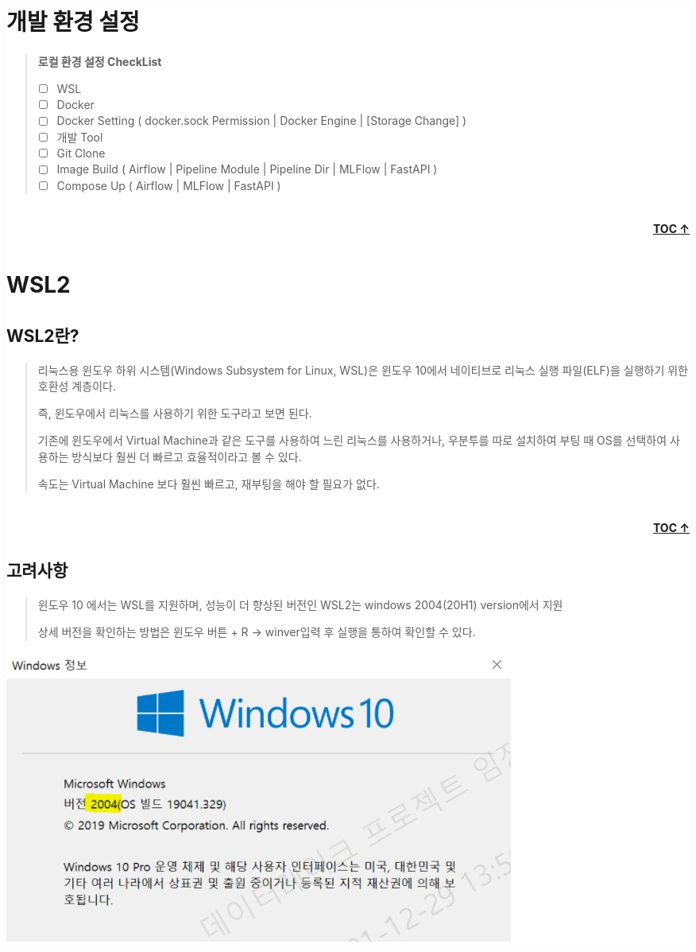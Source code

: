 

# 개발 환경 설정

> **로컬 환경 설정 CheckList**
>
> - [ ] WSL  
> - [ ] Docker  
> - [ ] Docker Setting ( docker.sock Permission | Docker Engine | [Storage Change] )  
> - [ ] 개발 Tool  
> - [ ] Git Clone   
> - [ ] Image Build ( Airflow | Pipeline Module | Pipeline Dir | MLFlow | FastAPI )  
> - [ ] Compose Up ( Airflow | MLFlow | FastAPI )   


**<br><span style='color:gray; float: right;'>[TOC ↑](#)</span><br>**

# WSL2

## WSL2란?

>리눅스용 윈도우 하위 시스템(Windows Subsystem for Linux, WSL)은 윈도우 10에서 네이티브로 리눅스 실행 파일(ELF)을 실행하기 위한 호환성 계층이다.   
>
>즉, 윈도우에서 리눅스를 사용하기 위한 도구라고 보면 된다.    
>
>기존에 윈도우에서 Virtual Machine과 같은 도구를 사용하여 느린 리눅스를 사용하거나, 우분투를 따로 설치하여 부팅 때 OS를 선택하여 사용하는 방식보다 훨씬 더 빠르고 효율적이라고 볼 수 있다.   
>
>속도는 Virtual Machine 보다 훨씬 빠르고, 재부팅을 해야 할 필요가 없다.

**<br><span style='color:gray; float: right;'>[TOC ↑](#)</span><br>**

## 고려사항 

>윈도우 10 에서는 WSL를 지원하며, 성능이 더 향상된 버전인 WSL2는 windows 2004(20H1) version에서 지원    
>
>상세 버전을 확인하는 방법은 윈도우 버튼 + R -> winver입력 후 실행을 통하여 확인할 수 있다.

![winver](./img/winver.jpg)
